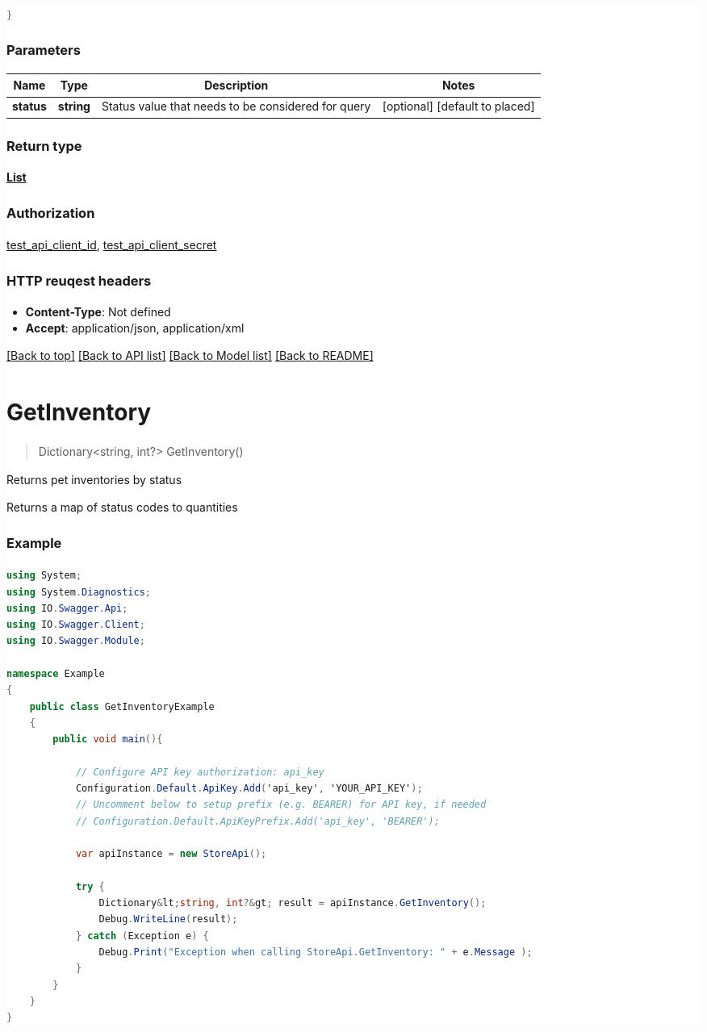 ```csharp
}
```

### Parameters

Name | Type | Description  | Notes
------------- | ------------- | ------------- | -------------
 **status** | **string**| Status value that needs to be considered for query | [optional] [default to placed]

### Return type

[**List<Order>**](Order.md)

### Authorization

[test_api_client_id](../README.md#test_api_client_id), [test_api_client_secret](../README.md#test_api_client_secret)

### HTTP reuqest headers

 - **Content-Type**: Not defined
 - **Accept**: application/json, application/xml

[[Back to top]](#) [[Back to API list]](../README.md#documentation-for-api-endpoints) [[Back to Model list]](../README.md#documentation-for-models) [[Back to README]](../README.md)

# **GetInventory**
> Dictionary<string, int?> GetInventory()

Returns pet inventories by status

Returns a map of status codes to quantities

### Example 
```csharp
using System;
using System.Diagnostics;
using IO.Swagger.Api;
using IO.Swagger.Client;
using IO.Swagger.Module;

namespace Example
{
    public class GetInventoryExample
    {
        public void main(){
            
            // Configure API key authorization: api_key
            Configuration.Default.ApiKey.Add('api_key', 'YOUR_API_KEY');
            // Uncomment below to setup prefix (e.g. BEARER) for API key, if needed
            // Configuration.Default.ApiKeyPrefix.Add('api_key', 'BEARER');

            var apiInstance = new StoreApi();

            try {
                Dictionary&lt;string, int?&gt; result = apiInstance.GetInventory();
                Debug.WriteLine(result);
            } catch (Exception e) {
                Debug.Print("Exception when calling StoreApi.GetInventory: " + e.Message );
            }
        }
    }
}
```